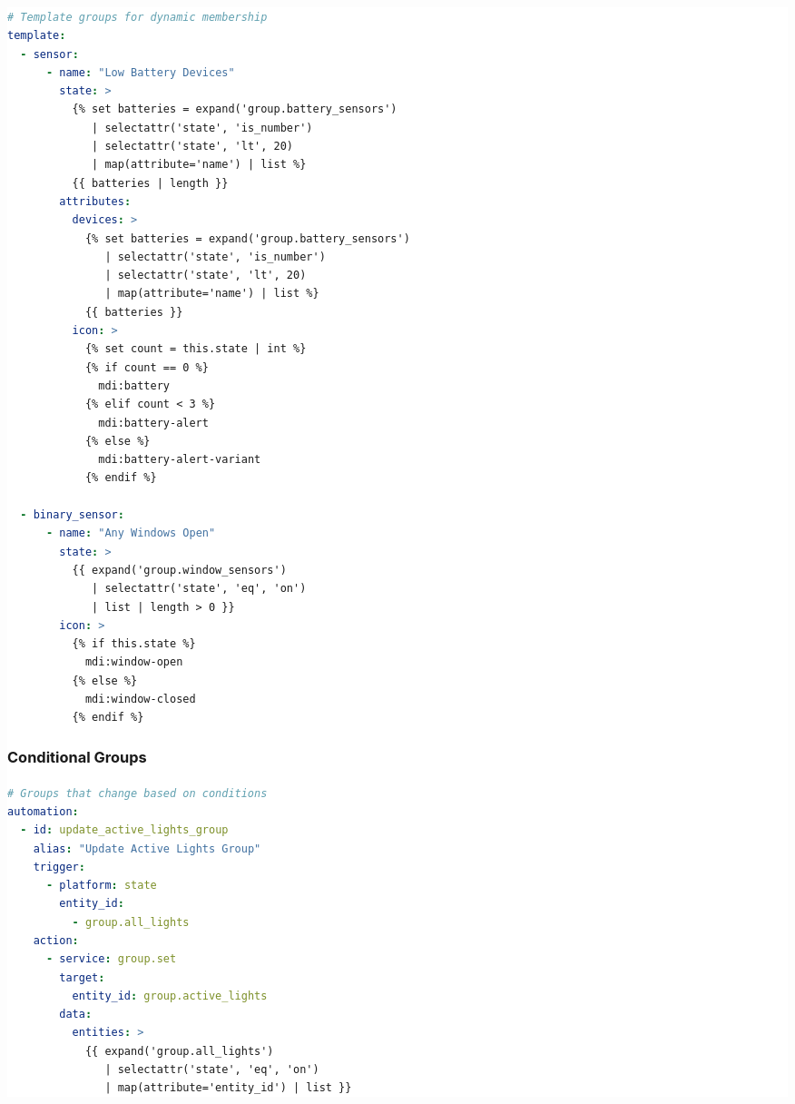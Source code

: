 ```yaml
# Template groups for dynamic membership
template:
  - sensor:
      - name: "Low Battery Devices"
        state: >
          {% set batteries = expand('group.battery_sensors') 
             | selectattr('state', 'is_number')
             | selectattr('state', 'lt', 20) 
             | map(attribute='name') | list %}
          {{ batteries | length }}
        attributes:
          devices: >
            {% set batteries = expand('group.battery_sensors') 
               | selectattr('state', 'is_number')
               | selectattr('state', 'lt', 20) 
               | map(attribute='name') | list %}
            {{ batteries }}
          icon: >
            {% set count = this.state | int %}
            {% if count == 0 %}
              mdi:battery
            {% elif count < 3 %}
              mdi:battery-alert
            {% else %}
              mdi:battery-alert-variant
            {% endif %}
            
  - binary_sensor:
      - name: "Any Windows Open"
        state: >
          {{ expand('group.window_sensors') 
             | selectattr('state', 'eq', 'on') 
             | list | length > 0 }}
        icon: >
          {% if this.state %}
            mdi:window-open
          {% else %}
            mdi:window-closed
          {% endif %}
```

### Conditional Groups

```yaml
# Groups that change based on conditions
automation:
  - id: update_active_lights_group
    alias: "Update Active Lights Group"
    trigger:
      - platform: state
        entity_id: 
          - group.all_lights
    action:
      - service: group.set
        target:
          entity_id: group.active_lights
        data:
          entities: >
            {{ expand('group.all_lights') 
               | selectattr('state', 'eq', 'on') 
               | map(attribute='entity_id') | list }}
```
